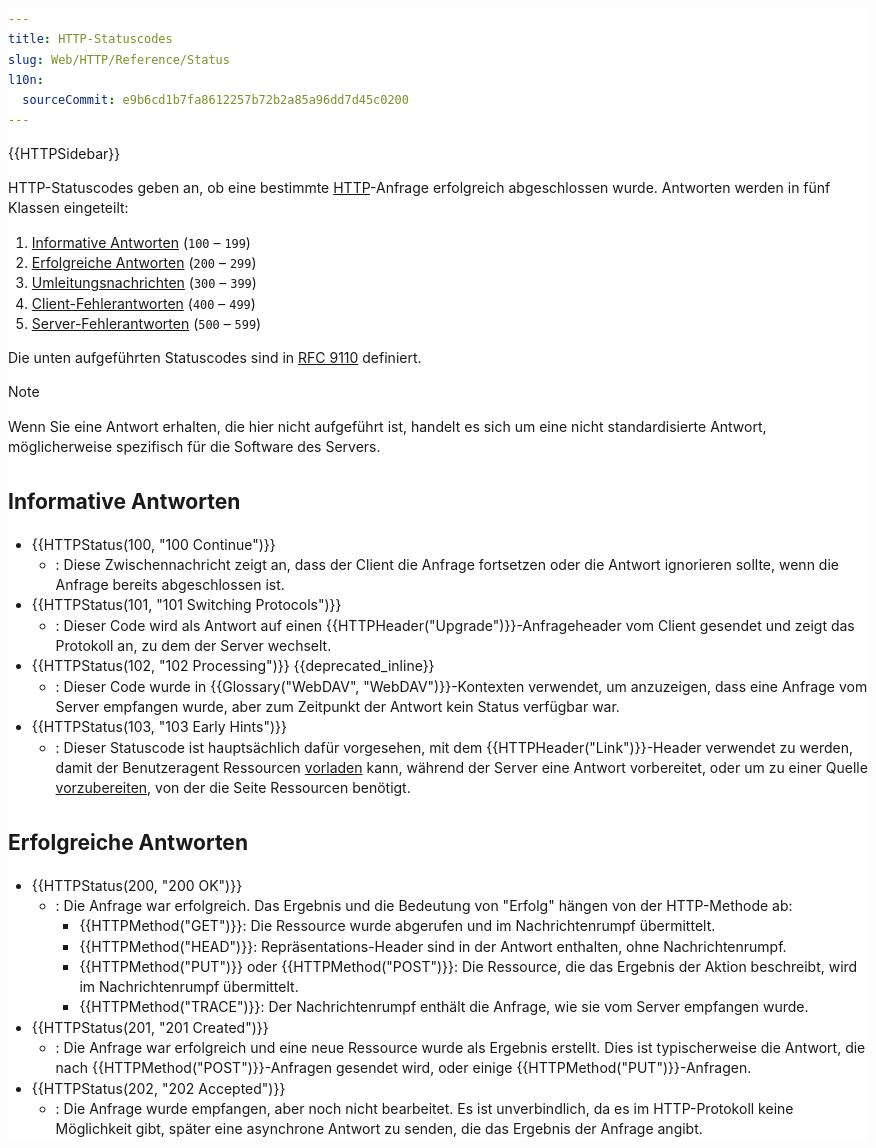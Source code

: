 ```yaml
---
title: HTTP-Statuscodes
slug: Web/HTTP/Reference/Status
l10n:
  sourceCommit: e9b6cd1b7fa8612257b72b2a85a96dd7d45c0200
---
```


{{HTTPSidebar}}

HTTP-Statuscodes geben an, ob eine bestimmte [HTTP](/de/docs/Web/HTTP)-Anfrage erfolgreich abgeschlossen wurde. Antworten werden in fünf Klassen eingeteilt:

1. [Informative Antworten](#informative_antworten) (`100` – `199`)
2. [Erfolgreiche Antworten](#erfolgreiche_antworten) (`200` – `299`)
3. [Umleitungsnachrichten](#umleitungsnachrichten) (`300` – `399`)
4. [Client-Fehlerantworten](#client-fehlerantworten) (`400` – `499`)
5. [Server-Fehlerantworten](#server-fehlerantworten) (`500` – `599`)

Die unten aufgeführten Statuscodes sind in [RFC 9110](https://httpwg.org/specs/rfc9110.html#overview.of.status.codes) definiert.

> [!NOTE]
> Wenn Sie eine Antwort erhalten, die hier nicht aufgeführt ist, handelt es sich um eine nicht standardisierte Antwort, möglicherweise spezifisch für die Software des Servers.

## Informative Antworten

- {{HTTPStatus(100, "100 Continue")}}
  - : Diese Zwischennachricht zeigt an, dass der Client die Anfrage fortsetzen oder die Antwort ignorieren sollte, wenn die Anfrage bereits abgeschlossen ist.
- {{HTTPStatus(101, "101 Switching Protocols")}}
  - : Dieser Code wird als Antwort auf einen {{HTTPHeader("Upgrade")}}-Anfrageheader vom Client gesendet und zeigt das Protokoll an, zu dem der Server wechselt.
- {{HTTPStatus(102, "102 Processing")}} {{deprecated_inline}}
  - : Dieser Code wurde in {{Glossary("WebDAV", "WebDAV")}}-Kontexten verwendet, um anzuzeigen, dass eine Anfrage vom Server empfangen wurde, aber zum Zeitpunkt der Antwort kein Status verfügbar war.
- {{HTTPStatus(103, "103 Early Hints")}}
  - : Dieser Statuscode ist hauptsächlich dafür vorgesehen, mit dem {{HTTPHeader("Link")}}-Header verwendet zu werden, damit der Benutzeragent Ressourcen [vorladen](/de/docs/Web/HTML/Reference/Attributes/rel/preload) kann, während der Server eine Antwort vorbereitet, oder um zu einer Quelle [vorzubereiten](/de/docs/Web/HTML/Reference/Attributes/rel/preconnect), von der die Seite Ressourcen benötigt.

## Erfolgreiche Antworten

- {{HTTPStatus(200, "200 OK")}}
  - : Die Anfrage war erfolgreich. Das Ergebnis und die Bedeutung von "Erfolg" hängen von der HTTP-Methode ab:
    - {{HTTPMethod("GET")}}: Die Ressource wurde abgerufen und im Nachrichtenrumpf übermittelt.
    - {{HTTPMethod("HEAD")}}: Repräsentations-Header sind in der Antwort enthalten, ohne Nachrichtenrumpf.
    - {{HTTPMethod("PUT")}} oder {{HTTPMethod("POST")}}: Die Ressource, die das Ergebnis der Aktion beschreibt, wird im Nachrichtenrumpf übermittelt.
    - {{HTTPMethod("TRACE")}}: Der Nachrichtenrumpf enthält die Anfrage, wie sie vom Server empfangen wurde.
- {{HTTPStatus(201, "201 Created")}}
  - : Die Anfrage war erfolgreich und eine neue Ressource wurde als Ergebnis erstellt. Dies ist typischerweise die Antwort, die nach {{HTTPMethod("POST")}}-Anfragen gesendet wird, oder einige {{HTTPMethod("PUT")}}-Anfragen.
- {{HTTPStatus(202, "202 Accepted")}}
  - : Die Anfrage wurde empfangen, aber noch nicht bearbeitet.
    Es ist unverbindlich, da es im HTTP-Protokoll keine Möglichkeit gibt, später eine asynchrone Antwort zu senden, die das Ergebnis der Anfrage angibt.